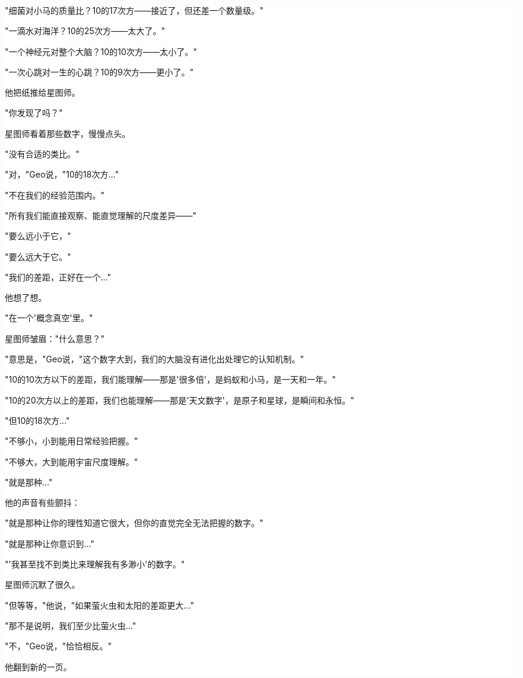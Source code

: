 "细菌对小马的质量比？10的17次方——接近了，但还差一个数量级。"

"一滴水对海洋？10的25次方——太大了。"

"一个神经元对整个大脑？10的10次方——太小了。"

"一次心跳对一生的心跳？10的9次方——更小了。"

他把纸推给星图师。

"你发现了吗？"

星图师看着那些数字，慢慢点头。

"没有合适的类比。"

"对，"Geo说，"10的18次方..."

"不在我们的经验范围内。"

"所有我们能直接观察、能直觉理解的尺度差异——"

"要么远小于它，"

"要么远大于它。"

"我们的差距，正好在一个..."

他想了想。

"在一个'概念真空'里。"

星图师皱眉："什么意思？"

"意思是，"Geo说，"这个数字大到，我们的大脑没有进化出处理它的认知机制。"

"10的10次方以下的差距，我们能理解——那是'很多倍'，是蚂蚁和小马，是一天和一年。"

"10的20次方以上的差距，我们也能理解——那是'天文数字'，是原子和星球，是瞬间和永恒。"

"但10的18次方..."

"不够小，小到能用日常经验把握。"

"不够大，大到能用宇宙尺度理解。"

"就是那种..."

他的声音有些颤抖：

"就是那种让你的理性知道它很大，但你的直觉完全无法把握的数字。"

"就是那种让你意识到..."

"'我甚至找不到类比来理解我有多渺小'的数字。"

星图师沉默了很久。

"但等等，"他说，"如果萤火虫和太阳的差距更大..."

"那不是说明，我们至少比萤火虫..."

"不，"Geo说，"恰恰相反。"

他翻到新的一页。
